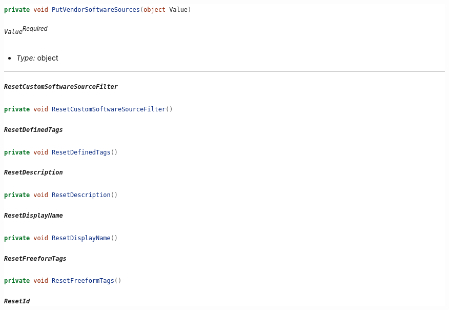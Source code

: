 ```csharp
private void PutVendorSoftwareSources(object Value)
```

###### `Value`<sup>Required</sup> <a name="Value" id="rhizo-co-terraform-provider-oci.osManagementHubSoftwareSource.OsManagementHubSoftwareSource.putVendorSoftwareSources.parameter.value"></a>

- *Type:* object

---

##### `ResetCustomSoftwareSourceFilter` <a name="ResetCustomSoftwareSourceFilter" id="rhizo-co-terraform-provider-oci.osManagementHubSoftwareSource.OsManagementHubSoftwareSource.resetCustomSoftwareSourceFilter"></a>

```csharp
private void ResetCustomSoftwareSourceFilter()
```

##### `ResetDefinedTags` <a name="ResetDefinedTags" id="rhizo-co-terraform-provider-oci.osManagementHubSoftwareSource.OsManagementHubSoftwareSource.resetDefinedTags"></a>

```csharp
private void ResetDefinedTags()
```

##### `ResetDescription` <a name="ResetDescription" id="rhizo-co-terraform-provider-oci.osManagementHubSoftwareSource.OsManagementHubSoftwareSource.resetDescription"></a>

```csharp
private void ResetDescription()
```

##### `ResetDisplayName` <a name="ResetDisplayName" id="rhizo-co-terraform-provider-oci.osManagementHubSoftwareSource.OsManagementHubSoftwareSource.resetDisplayName"></a>

```csharp
private void ResetDisplayName()
```

##### `ResetFreeformTags` <a name="ResetFreeformTags" id="rhizo-co-terraform-provider-oci.osManagementHubSoftwareSource.OsManagementHubSoftwareSource.resetFreeformTags"></a>

```csharp
private void ResetFreeformTags()
```

##### `ResetId` <a name="ResetId" id="rhizo-co-terraform-provider-oci.osManagementHubSoftwareSource.OsManagementHubSoftwareSource.resetId"></a>
